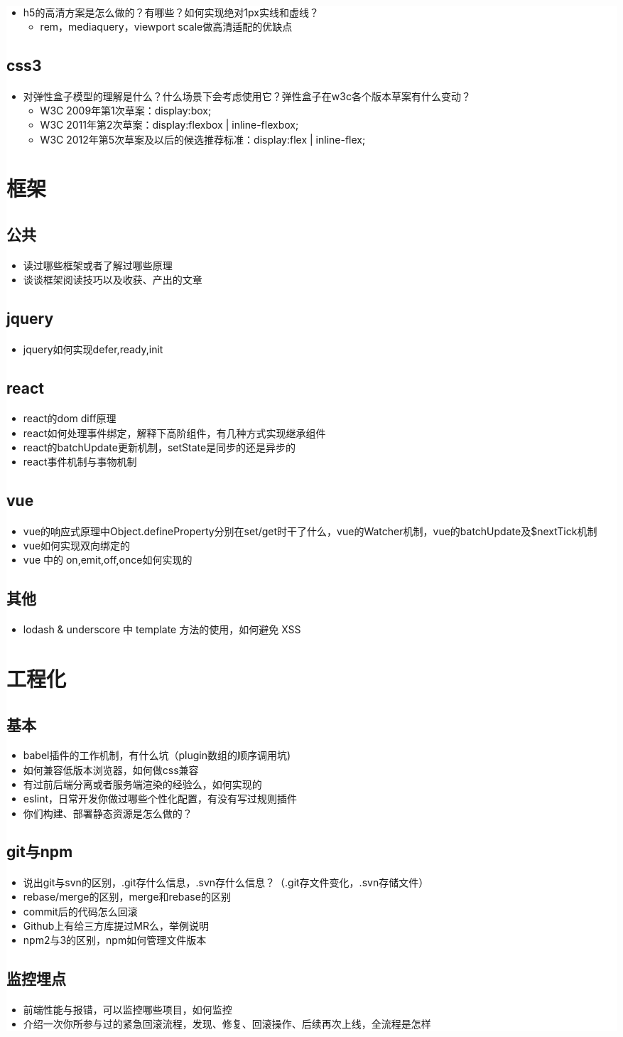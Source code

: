 - h5的高清方案是怎么做的？有哪些？如何实现绝对1px实线和虚线？
    - rem，mediaquery，viewport scale做高清适配的优缺点
## css3
- 对弹性盒子模型的理解是什么？什么场景下会考虑使用它？弹性盒子在w3c各个版本草案有什么变动？
    - W3C 2009年第1次草案：display:box;
    - W3C 2011年第2次草案：display:flexbox | inline-flexbox;
    - W3C 2012年第5次草案及以后的候选推荐标准：display:flex | inline-flex;

# 框架
## 公共
- 读过哪些框架或者了解过哪些原理
- 谈谈框架阅读技巧以及收获、产出的文章
## jquery
- jquery如何实现defer,ready,init
## react
- react的dom diff原理 
- react如何处理事件绑定，解释下高阶组件，有几种方式实现继承组件
- react的batchUpdate更新机制，setState是同步的还是异步的
- react事件机制与事物机制

## vue
- vue的响应式原理中Object.defineProperty分别在set/get时干了什么，vue的Watcher机制，vue的batchUpdate及$nextTick机制
- vue如何实现双向绑定的
- vue 中的 on,emit,off,once如何实现的

## 其他
- lodash & underscore 中 template 方法的使用，如何避免 XSS

# 工程化
## 基本
- babel插件的工作机制，有什么坑（plugin数组的顺序调用坑)
- 如何兼容低版本浏览器，如何做css兼容
- 有过前后端分离或者服务端渲染的经验么，如何实现的
- eslint，日常开发你做过哪些个性化配置，有没有写过规则插件
- 你们构建、部署静态资源是怎么做的？

## git与npm
- 说出git与svn的区别，.git存什么信息，.svn存什么信息？（.git存文件变化，.svn存储文件）
- rebase/merge的区别，merge和rebase的区别
- commit后的代码怎么回滚
- Github上有给三方库提过MR么，举例说明
- npm2与3的区别，npm如何管理文件版本

## 监控埋点
- 前端性能与报错，可以监控哪些项目，如何监控
- 介绍一次你所参与过的紧急回滚流程，发现、修复、回滚操作、后续再次上线，全流程是怎样    